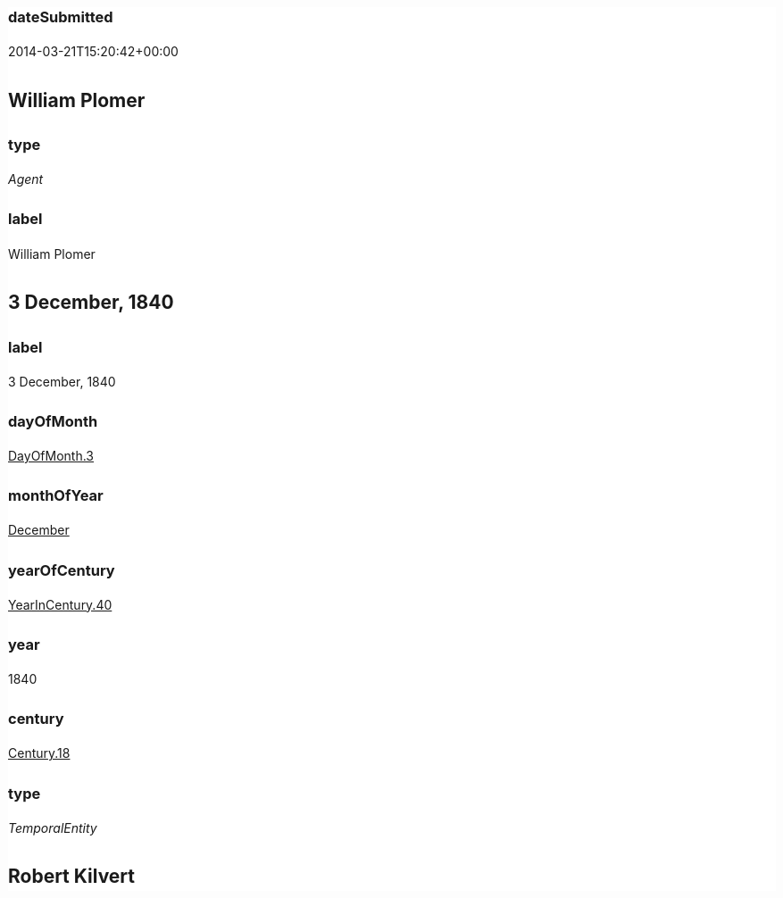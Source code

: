 ### dateSubmitted


2014-03-21T15:20:42+00:00

## William Plomer

### type


*Agent*

### label


William Plomer

## 3 December, 1840

### label


3 December, 1840

### dayOfMonth


[DayOfMonth.3](#DayOfMonth.3)

### monthOfYear


[December](#December)

### yearOfCentury


[YearInCentury.40](#YearInCentury.40)

### year


1840

### century


[Century.18](#Century.18)

### type


*TemporalEntity*

## Robert Kilvert

